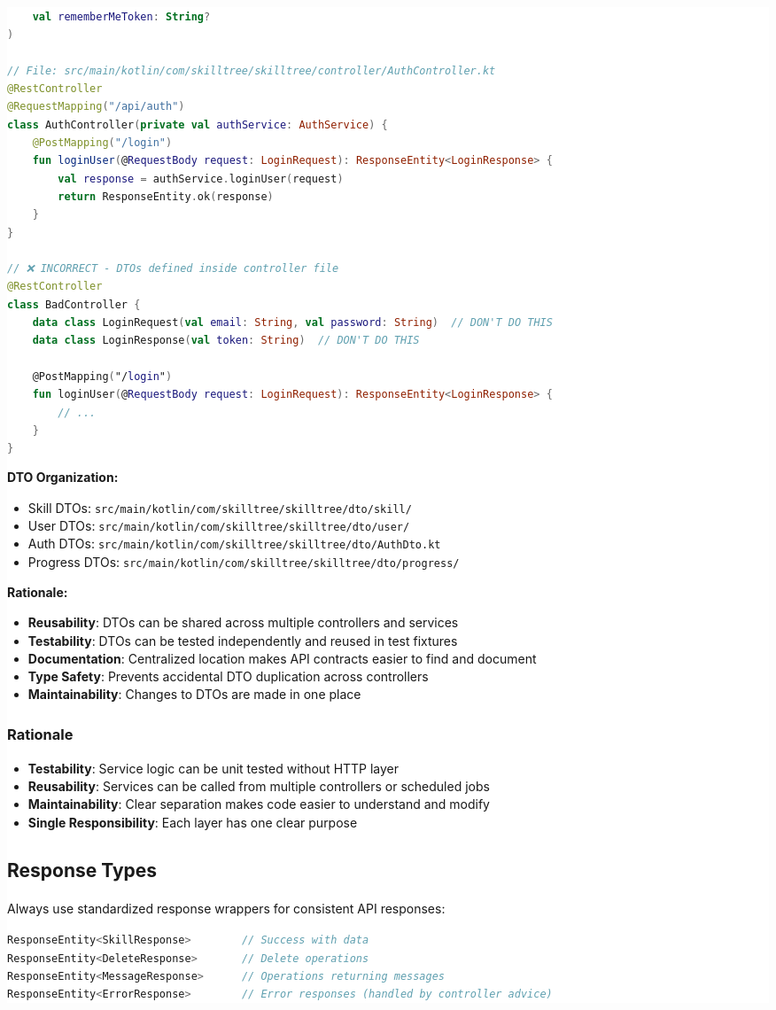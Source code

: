 ```kotlin
    val rememberMeToken: String?
)

// File: src/main/kotlin/com/skilltree/skilltree/controller/AuthController.kt
@RestController
@RequestMapping("/api/auth")
class AuthController(private val authService: AuthService) {
    @PostMapping("/login")
    fun loginUser(@RequestBody request: LoginRequest): ResponseEntity<LoginResponse> {
        val response = authService.loginUser(request)
        return ResponseEntity.ok(response)
    }
}

// ❌ INCORRECT - DTOs defined inside controller file
@RestController
class BadController {
    data class LoginRequest(val email: String, val password: String)  // DON'T DO THIS
    data class LoginResponse(val token: String)  // DON'T DO THIS

    @PostMapping("/login")
    fun loginUser(@RequestBody request: LoginRequest): ResponseEntity<LoginResponse> {
        // ...
    }
}
```

**DTO Organization:**
- Skill DTOs: `src/main/kotlin/com/skilltree/skilltree/dto/skill/`
- User DTOs: `src/main/kotlin/com/skilltree/skilltree/dto/user/`
- Auth DTOs: `src/main/kotlin/com/skilltree/skilltree/dto/AuthDto.kt`
- Progress DTOs: `src/main/kotlin/com/skilltree/skilltree/dto/progress/`

**Rationale:**
- **Reusability**: DTOs can be shared across multiple controllers and services
- **Testability**: DTOs can be tested independently and reused in test fixtures
- **Documentation**: Centralized location makes API contracts easier to find and document
- **Type Safety**: Prevents accidental DTO duplication across controllers
- **Maintainability**: Changes to DTOs are made in one place

### Rationale

- **Testability**: Service logic can be unit tested without HTTP layer
- **Reusability**: Services can be called from multiple controllers or scheduled jobs
- **Maintainability**: Clear separation makes code easier to understand and modify
- **Single Responsibility**: Each layer has one clear purpose

## Response Types

Always use standardized response wrappers for consistent API responses:

```kotlin
ResponseEntity<SkillResponse>        // Success with data
ResponseEntity<DeleteResponse>       // Delete operations
ResponseEntity<MessageResponse>      // Operations returning messages
ResponseEntity<ErrorResponse>        // Error responses (handled by controller advice)
```
